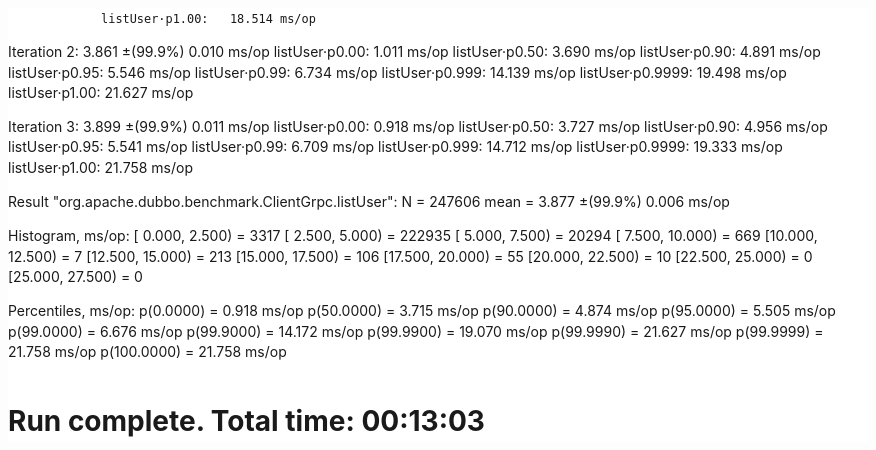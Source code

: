                  listUser·p1.00:   18.514 ms/op

Iteration   2: 3.861 ±(99.9%) 0.010 ms/op
                 listUser·p0.00:   1.011 ms/op
                 listUser·p0.50:   3.690 ms/op
                 listUser·p0.90:   4.891 ms/op
                 listUser·p0.95:   5.546 ms/op
                 listUser·p0.99:   6.734 ms/op
                 listUser·p0.999:  14.139 ms/op
                 listUser·p0.9999: 19.498 ms/op
                 listUser·p1.00:   21.627 ms/op

Iteration   3: 3.899 ±(99.9%) 0.011 ms/op
                 listUser·p0.00:   0.918 ms/op
                 listUser·p0.50:   3.727 ms/op
                 listUser·p0.90:   4.956 ms/op
                 listUser·p0.95:   5.541 ms/op
                 listUser·p0.99:   6.709 ms/op
                 listUser·p0.999:  14.712 ms/op
                 listUser·p0.9999: 19.333 ms/op
                 listUser·p1.00:   21.758 ms/op



Result "org.apache.dubbo.benchmark.ClientGrpc.listUser":
  N = 247606
  mean =      3.877 ±(99.9%) 0.006 ms/op

  Histogram, ms/op:
    [ 0.000,  2.500) = 3317 
    [ 2.500,  5.000) = 222935 
    [ 5.000,  7.500) = 20294 
    [ 7.500, 10.000) = 669 
    [10.000, 12.500) = 7 
    [12.500, 15.000) = 213 
    [15.000, 17.500) = 106 
    [17.500, 20.000) = 55 
    [20.000, 22.500) = 10 
    [22.500, 25.000) = 0 
    [25.000, 27.500) = 0 

  Percentiles, ms/op:
      p(0.0000) =      0.918 ms/op
     p(50.0000) =      3.715 ms/op
     p(90.0000) =      4.874 ms/op
     p(95.0000) =      5.505 ms/op
     p(99.0000) =      6.676 ms/op
     p(99.9000) =     14.172 ms/op
     p(99.9900) =     19.070 ms/op
     p(99.9990) =     21.627 ms/op
     p(99.9999) =     21.758 ms/op
    p(100.0000) =     21.758 ms/op


# Run complete. Total time: 00:13:03
